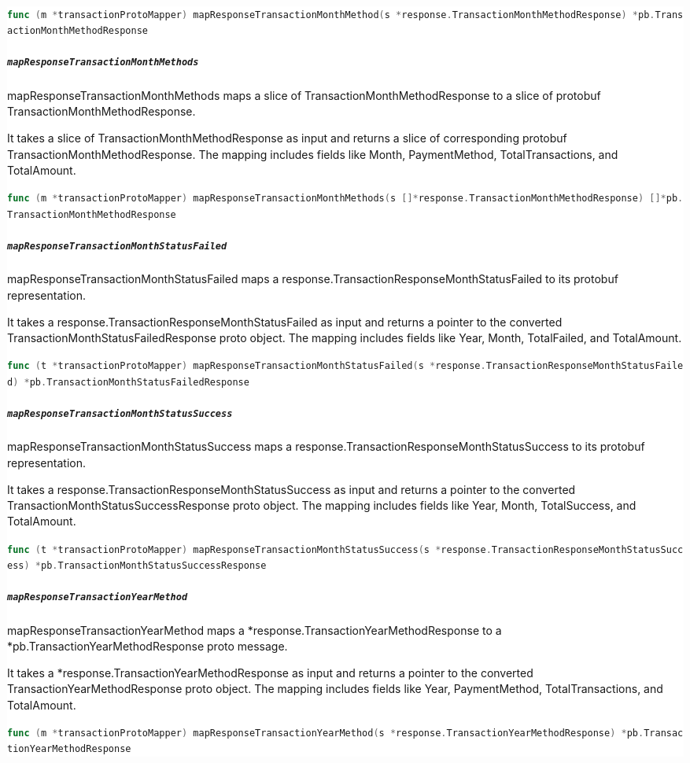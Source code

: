 ```go
func (m *transactionProtoMapper) mapResponseTransactionMonthMethod(s *response.TransactionMonthMethodResponse) *pb.TransactionMonthMethodResponse
```

##### `mapResponseTransactionMonthMethods`

mapResponseTransactionMonthMethods maps a slice of TransactionMonthMethodResponse to a slice of protobuf TransactionMonthMethodResponse.

It takes a slice of TransactionMonthMethodResponse as input and returns a slice of corresponding protobuf TransactionMonthMethodResponse.
The mapping includes fields like Month, PaymentMethod, TotalTransactions, and TotalAmount.

```go
func (m *transactionProtoMapper) mapResponseTransactionMonthMethods(s []*response.TransactionMonthMethodResponse) []*pb.TransactionMonthMethodResponse
```

##### `mapResponseTransactionMonthStatusFailed`

mapResponseTransactionMonthStatusFailed maps a response.TransactionResponseMonthStatusFailed to its protobuf representation.

It takes a response.TransactionResponseMonthStatusFailed as input and returns a pointer to the converted TransactionMonthStatusFailedResponse proto object.
The mapping includes fields like Year, Month, TotalFailed, and TotalAmount.

```go
func (t *transactionProtoMapper) mapResponseTransactionMonthStatusFailed(s *response.TransactionResponseMonthStatusFailed) *pb.TransactionMonthStatusFailedResponse
```

##### `mapResponseTransactionMonthStatusSuccess`

mapResponseTransactionMonthStatusSuccess maps a response.TransactionResponseMonthStatusSuccess to its protobuf representation.

It takes a response.TransactionResponseMonthStatusSuccess as input and returns a pointer to the converted TransactionMonthStatusSuccessResponse proto object.
The mapping includes fields like Year, Month, TotalSuccess, and TotalAmount.

```go
func (t *transactionProtoMapper) mapResponseTransactionMonthStatusSuccess(s *response.TransactionResponseMonthStatusSuccess) *pb.TransactionMonthStatusSuccessResponse
```

##### `mapResponseTransactionYearMethod`

mapResponseTransactionYearMethod maps a *response.TransactionYearMethodResponse to a *pb.TransactionYearMethodResponse proto message.

It takes a *response.TransactionYearMethodResponse as input and returns a pointer to the converted TransactionYearMethodResponse proto object.
The mapping includes fields like Year, PaymentMethod, TotalTransactions, and TotalAmount.

```go
func (m *transactionProtoMapper) mapResponseTransactionYearMethod(s *response.TransactionYearMethodResponse) *pb.TransactionYearMethodResponse
```

